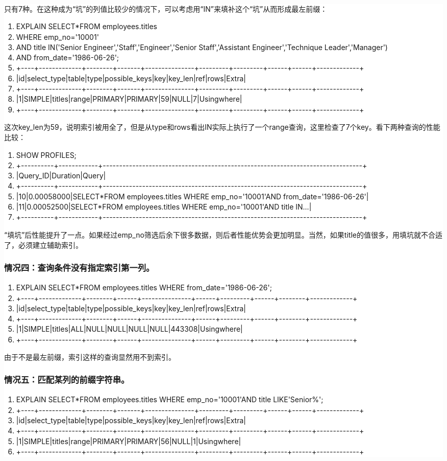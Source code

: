 只有7种。在这种成为“坑”的列值比较少的情况下，可以考虑用“IN”来填补这个“坑”从而形成最左前缀：

1.  EXPLAIN SELECT*FROM employees.titles
2.  WHERE emp_no='10001'
3.  AND title IN('Senior Engineer','Staff','Engineer','Senior Staff','Assistant Engineer','Technique Leader','Manager')
4.  AND from_date='1986-06-26';
5.  +----+-------------+--------+-------+---------------+---------+---------+------+------+-------------+
6.  |id|select_type|table|type|possible_keys|key|key_len|ref|rows|Extra|
7.  +----+-------------+--------+-------+---------------+---------+---------+------+------+-------------+
8.  |1|SIMPLE|titles|range|PRIMARY|PRIMARY|59|NULL|7|Usingwhere|
9.  +----+-------------+--------+-------+---------------+---------+---------+------+------+-------------+

这次key_len为59，说明索引被用全了，但是从type和rows看出IN实际上执行了一个range查询，这里检查了7个key。看下两种查询的性能比较：

1.  SHOW PROFILES;
2.  +----------+------------+-------------------------------------------------------------------------------+
3.  |Query_ID|Duration|Query|
4.  +----------+------------+-------------------------------------------------------------------------------+
5.  |10|0.00058000|SELECT*FROM employees.titles WHERE emp_no='10001'AND from_date='1986-06-26'|
6.  |11|0.00052500|SELECT*FROM employees.titles WHERE emp_no='10001'AND title IN...|
7.  +----------+------------+-------------------------------------------------------------------------------+

“填坑”后性能提升了一点。如果经过emp_no筛选后余下很多数据，则后者性能优势会更加明显。当然，如果title的值很多，用填坑就不合适了，必须建立辅助索引。

### 情况四：查询条件没有指定索引第一列。

1.  EXPLAIN SELECT*FROM employees.titles WHERE from_date='1986-06-26';
2.  +----+-------------+--------+------+---------------+------+---------+------+--------+-------------+
3.  |id|select_type|table|type|possible_keys|key|key_len|ref|rows|Extra|
4.  +----+-------------+--------+------+---------------+------+---------+------+--------+-------------+
5.  |1|SIMPLE|titles|ALL|NULL|NULL|NULL|NULL|443308|Usingwhere|
6.  +----+-------------+--------+------+---------------+------+---------+------+--------+-------------+

由于不是最左前缀，索引这样的查询显然用不到索引。

### 情况五：匹配某列的前缀字符串。

1.  EXPLAIN SELECT*FROM employees.titles WHERE emp_no='10001'AND title LIKE'Senior%';
2.  +----+-------------+--------+-------+---------------+---------+---------+------+------+-------------+
3.  |id|select_type|table|type|possible_keys|key|key_len|ref|rows|Extra|
4.  +----+-------------+--------+-------+---------------+---------+---------+------+------+-------------+
5.  |1|SIMPLE|titles|range|PRIMARY|PRIMARY|56|NULL|1|Usingwhere|
6.  +----+-------------+--------+-------+---------------+---------+---------+------+------+-------------+
